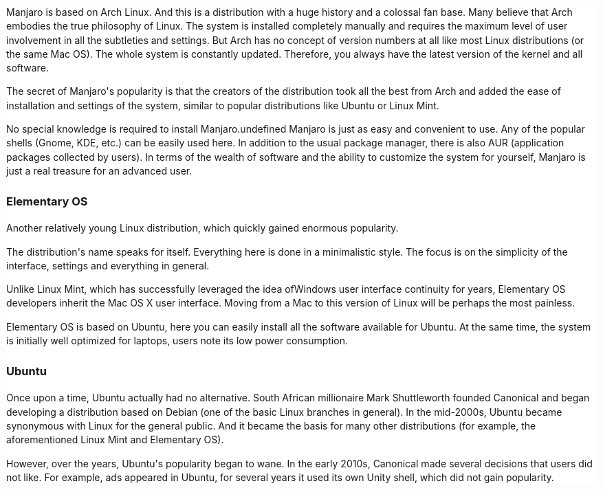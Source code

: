 Manjaro is based on Arch Linux. And this is a distribution with a huge history and a colossal fan base. Many believe that
Arch embodies the true philosophy of Linux. The system is installed completely manually and requires the maximum level of
user involvement in all the subtleties and settings. But Arch has no concept of version numbers at all like most Linux
distributions (or the same Mac OS). The whole system is constantly updated. Therefore, you always have the latest version
of the kernel and all software.

The secret of Manjaro's popularity is that the creators of the distribution took all the best from Arch and added the ease
of installation and settings of the system, similar to popular distributions like Ubuntu or Linux Mint.

No special knowledge is required to install Manjaro.undefined Manjaro is just as easy and convenient to use. Any of the
popular shells (Gnome, KDE, etc.) can be easily used here. In addition to the usual package manager, there is also AUR
(application packages collected by users). In terms of the wealth of software and the ability to customize the system for
yourself, Manjaro is just a real treasure for an advanced user.

### Elementary OS

Another relatively young Linux distribution, which quickly gained enormous popularity.

The distribution's name speaks for itself. Everything here is done in a minimalistic style. The focus is on the simplicity
of the interface, settings and everything in general.

Unlike Linux Mint, which has successfully leveraged the idea of ​​Windows user interface continuity for years, Elementary OS
developers inherit the Mac OS X user interface. Moving from a Mac to this version of Linux will be perhaps the most painless.

Elementary OS is based on Ubuntu, here you can easily install all the software available for Ubuntu. At the same time, the
system is initially well optimized for laptops, users note its low power consumption.

### Ubuntu

Once upon a time, Ubuntu actually had no alternative. South African millionaire Mark Shuttleworth founded Canonical and
began developing a distribution based on Debian (one of the basic Linux branches in general). In the mid-2000s, Ubuntu
became synonymous with Linux for the general public. And it became the basis for many other distributions (for example,
the aforementioned Linux Mint and Elementary OS).

However, over the years, Ubuntu's popularity began to wane. In the early 2010s, Canonical made several decisions that users
did not like. For example, ads appeared in Ubuntu, for several years it used its own Unity shell, which did not gain popularity.
